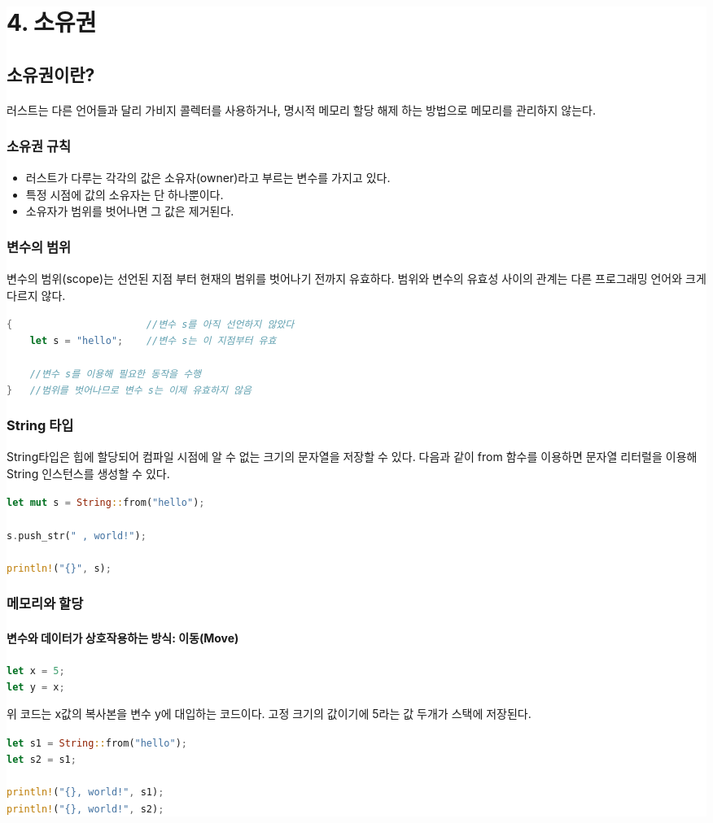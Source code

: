 # 4. 소유권

## 소유권이란?

러스트는 다른 언어들과 달리 가비지 콜렉터를 사용하거나, 명시적 메모리 할당 해제 하는 방법으로 메모리를 관리하지 않는다.

### 소유권 규칙

- 러스트가 다루는 각각의 값은 소유자(owner)라고 부르는 변수를 가지고 있다.
- 특정 시점에 값의 소유자는 단 하나뿐이다.
- 소유자가 범위를 벗어나면 그 값은 제거된다.

### 변수의 범위

변수의 범위(scope)는 선언된 지점 부터 현재의 범위를 벗어나기 전까지 유효하다. 범위와 변수의 유효성 사이의 관계는 다른 프로그래밍 언어와 크게 다르지 않다.

```rust
{                       //변수 s를 아직 선언하지 않았다
    let s = "hello";    //변수 s는 이 지점부터 유효

    //변수 s를 이용해 필요한 동작을 수행
}   //범위를 벗어나므로 변수 s는 이제 유효하지 않음
```

### String 타입

String타입은 힙에 할당되어 컴파일 시점에 알 수 없는 크기의 문자열을 저장할 수 있다. 다음과 같이 from 함수를 이용하면 문자열 리터럴을 이용해 String 인스턴스를 생성할 수 있다.

```rust
let mut s = String::from("hello");

s.push_str(" , world!");

println!("{}", s);
```

### 메모리와 할당

#### 변수와 데이터가 상호작용하는 방식: 이동(Move)

```rust
let x = 5;
let y = x;
```

위 코드는 x값의 복사본을 변수 y에 대입하는 코드이다. 고정 크기의 값이기에 5라는 값 두개가 스택에 저장된다. 

```rust
let s1 = String::from("hello");
let s2 = s1;

println!("{}, world!", s1);
println!("{}, world!", s2);
```
